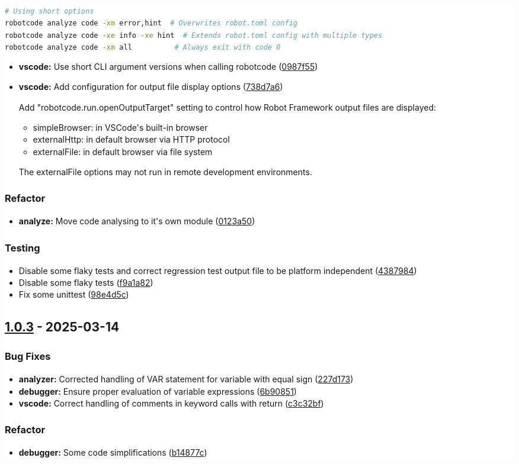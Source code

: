  ```bash
  # Using short options
  robotcode analyze code -xm error,hint  # Overwrites robot.toml config
  robotcode analyze code -xe info -xe hint  # Extends robot.toml config with multiple types
  robotcode analyze code -xm all          # Always exit with code 0
  ```

- **vscode:** Use short CLI argument versions when calling robotcode ([0987f55](https://github.com/robotcodedev/robotcode/commit/0987f551803f23e2c8342638d2b3bb1e23cc99da))
- **vscode:** Add configuration for output file display options ([738d7a6](https://github.com/robotcodedev/robotcode/commit/738d7a6129f8e459c0af1961ebedfe320d2a4b9d))

  Add "robotcode.run.openOutputTarget" setting to control how Robot Framework output files are displayed:
  - simpleBrowser: in VSCode's built-in browser
  - externalHttp: in default browser via HTTP protocol
  - externalFile: in default browser via file system

  The externalFile options may not run in remote development environments.



### Refactor

- **analyze:** Move code analysing to it's own module ([0123a50](https://github.com/robotcodedev/robotcode/commit/0123a507a3b23265676aa8d0c68af322e01f513c))


### Testing

- Disable some flaky tests and correct regression test output file to be platform independent ([4387984](https://github.com/robotcodedev/robotcode/commit/43879844c9fdc845ae2b9fa373f076eb13a9feb9))
- Disable some flaky tests ([f9a1a82](https://github.com/robotcodedev/robotcode/commit/f9a1a823c6cb9d885231c81830d6e438cf60b680))
- Fix some unittest ([98e4d5c](https://github.com/robotcodedev/robotcode/commit/98e4d5c2e69e1d2a3a1518456f85ff04b15be920))


## [1.0.3](https://github.com/robotcodedev/robotcode/compare/v1.0.2..v1.0.3) - 2025-03-14

### Bug Fixes

- **analyzer:** Corrected handling of VAR statement for variable with equal sign ([227d173](https://github.com/robotcodedev/robotcode/commit/227d1738b05cbd07cc5ee88cd234fc477b082e18))
- **debugger:** Ensure proper evaluation of variable expressions ([6b90851](https://github.com/robotcodedev/robotcode/commit/6b90851271beeb0cfa1a3f6feb6ce2a82a3b0361))
- **vscode:** Correct handling of comments in keyword calls with return ([c3c32bf](https://github.com/robotcodedev/robotcode/commit/c3c32bf36d3a75aabf22e01de9a35130931bbee9))


### Refactor

- **debugger:** Some code simplifications ([b14877c](https://github.com/robotcodedev/robotcode/commit/b14877c41091ba777fdf8a4410ff4fc9630c383d))

